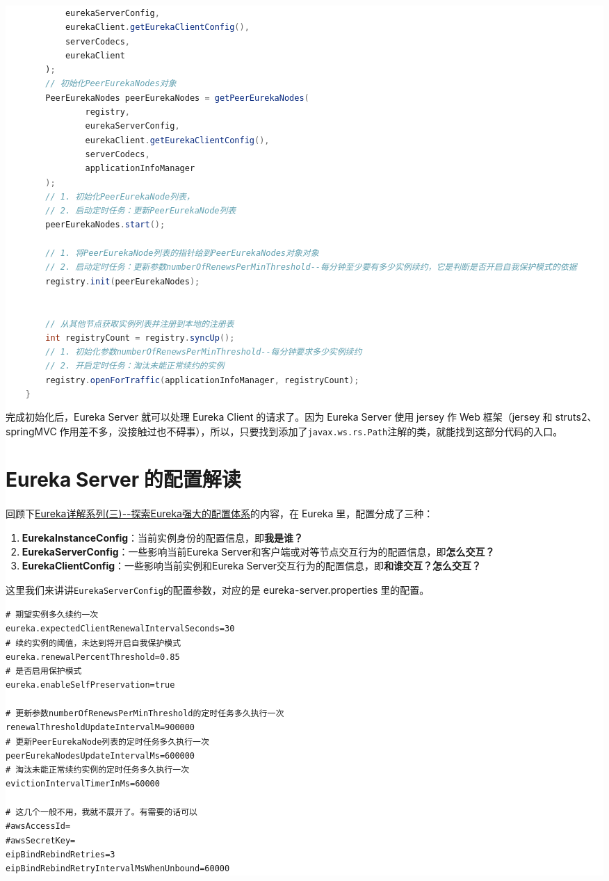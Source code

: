 ```java
            eurekaServerConfig,
            eurekaClient.getEurekaClientConfig(),
            serverCodecs,
            eurekaClient
        );
		// 初始化PeerEurekaNodes对象
        PeerEurekaNodes peerEurekaNodes = getPeerEurekaNodes(
                registry,
                eurekaServerConfig,
                eurekaClient.getEurekaClientConfig(),
                serverCodecs,
                applicationInfoManager
        );
        // 1. 初始化PeerEurekaNode列表，
        // 2. 启动定时任务：更新PeerEurekaNode列表
        peerEurekaNodes.start();
        
		// 1. 将PeerEurekaNode列表的指针给到PeerEurekaNodes对象对象
        // 2. 启动定时任务：更新参数numberOfRenewsPerMinThreshold--每分钟至少要有多少实例续约，它是判断是否开启自我保护模式的依据
        registry.init(peerEurekaNodes);


        // 从其他节点获取实例列表并注册到本地的注册表
        int registryCount = registry.syncUp();
        // 1. 初始化参数numberOfRenewsPerMinThreshold--每分钟要求多少实例续约
        // 2. 开启定时任务：淘汰未能正常续约的实例
        registry.openForTraffic(applicationInfoManager, registryCount);
    }
```

完成初始化后，Eureka Server 就可以处理 Eureka Client 的请求了。因为 Eureka Server 使用 jersey 作 Web 框架（jersey 和 struts2、springMVC 作用差不多，没接触过也不碍事），所以，只要找到添加了`javax.ws.rs.Path`注解的类，就能找到这部分代码的入口。

# Eureka Server 的配置解读

回顾下[Eureka详解系列(三)--探索Eureka强大的配置体系](https://www.cnblogs.com/ZhangZiSheng001/p/14374005.html)的内容，在 Eureka 里，配置分成了三种：

1. **EurekaInstanceConfig**：当前实例身份的配置信息，即**我是谁？**
2. **EurekaServerConfig**：一些影响当前Eureka Server和客户端或对等节点交互行为的配置信息，即**怎么交互？**
3. **EurekaClientConfig**：一些影响当前实例和Eureka Server交互行为的配置信息，即**和谁交互？怎么交互？**

 这里我们来讲讲`EurekaServerConfig`的配置参数，对应的是 eureka-server.properties 里的配置。

```properties
# 期望实例多久续约一次
eureka.expectedClientRenewalIntervalSeconds=30
# 续约实例的阈值，未达到将开启自我保护模式
eureka.renewalPercentThreshold=0.85
# 是否启用保护模式
eureka.enableSelfPreservation=true

# 更新参数numberOfRenewsPerMinThreshold的定时任务多久执行一次
renewalThresholdUpdateIntervalM=900000
# 更新PeerEurekaNode列表的定时任务多久执行一次
peerEurekaNodesUpdateIntervalMs=600000
# 淘汰未能正常续约实例的定时任务多久执行一次
evictionIntervalTimerInMs=60000

# 这几个一般不用，我就不展开了。有需要的话可以
#awsAccessId=
#awsSecretKey=
eipBindRebindRetries=3
eipBindRebindRetryIntervalMsWhenUnbound=60000
```